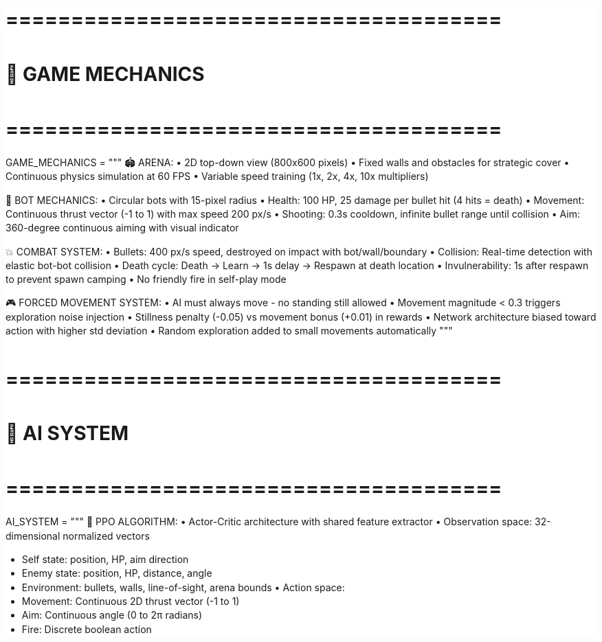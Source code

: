 # ======================================
# 🎯 GAME MECHANICS
# ======================================

GAME_MECHANICS = """
🏟️ ARENA:
• 2D top-down view (800x600 pixels)
• Fixed walls and obstacles for strategic cover
• Continuous physics simulation at 60 FPS
• Variable speed training (1x, 2x, 4x, 10x multipliers)

🤖 BOT MECHANICS:
• Circular bots with 15-pixel radius
• Health: 100 HP, 25 damage per bullet hit (4 hits = death)
• Movement: Continuous thrust vector (-1 to 1) with max speed 200 px/s
• Shooting: 0.3s cooldown, infinite bullet range until collision
• Aim: 360-degree continuous aiming with visual indicator

💥 COMBAT SYSTEM:
• Bullets: 400 px/s speed, destroyed on impact with bot/wall/boundary
• Collision: Real-time detection with elastic bot-bot collision
• Death cycle: Death → Learn → 1s delay → Respawn at death location
• Invulnerability: 1s after respawn to prevent spawn camping
• No friendly fire in self-play mode

🎮 FORCED MOVEMENT SYSTEM:
• AI must always move - no standing still allowed
• Movement magnitude < 0.3 triggers exploration noise injection
• Stillness penalty (-0.05) vs movement bonus (+0.01) in rewards
• Network architecture biased toward action with higher std deviation
• Random exploration added to small movements automatically
"""

# ======================================
# 🧠 AI SYSTEM
# ======================================

AI_SYSTEM = """
🔬 PPO ALGORITHM:
• Actor-Critic architecture with shared feature extractor
• Observation space: 32-dimensional normalized vectors
  - Self state: position, HP, aim direction
  - Enemy state: position, HP, distance, angle
  - Environment: bullets, walls, line-of-sight, arena bounds
• Action space:
  - Movement: Continuous 2D thrust vector (-1 to 1)
  - Aim: Continuous angle (0 to 2π radians)
  - Fire: Discrete boolean action
